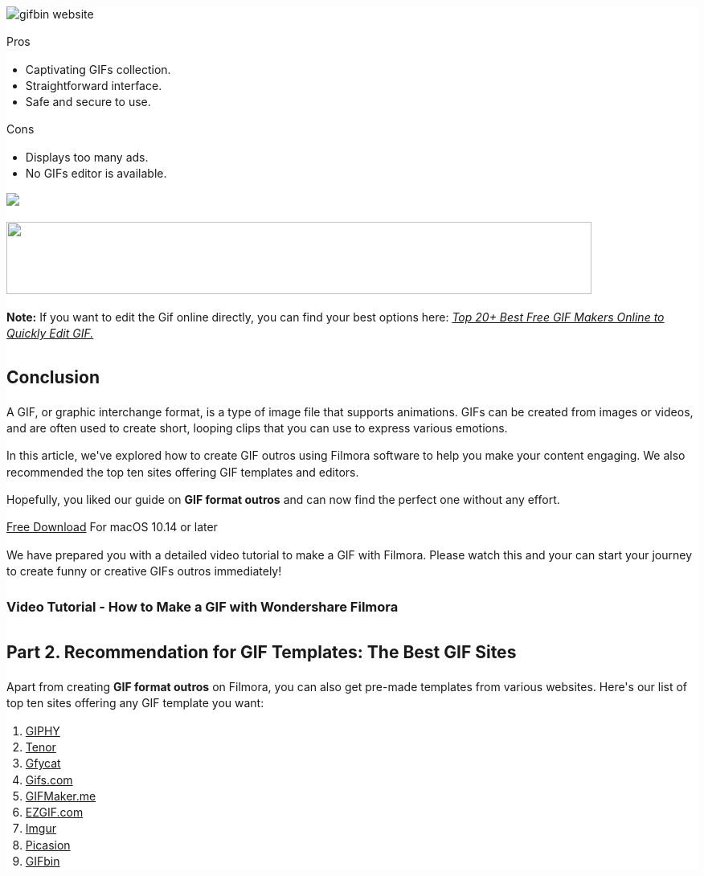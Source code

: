 ![gifbin website](https://images.wondershare.com/filmora/article-images/2022/11/gifbin-website.png)

 Pros

* Captivating GIFs collection.
* Straightforward interface.
* Safe and secure to use.

 Cons

* Displays too many ads.
* No GIFs editor is available.

![](https://images.wondershare.com/assets/images-common/icon-note.png)


<a href="https://aligracehair.sjv.io/c/5597632/2087267/19272" target="_top" id="2087267"><img src="//a.impactradius-go.com/display-ad/19272-2087267" border="0" alt="" width="728" height="90"/></a><img height="0" width="0" src="https://imp.pxf.io/i/5597632/2087267/19272" style="position:absolute;visibility:hidden;" border="0" />

**Note:** If you want to edit the Gif online directly, you can find your best options here: [_Top 20+ Best Free GIF Makers Online to Quickly Edit GIF._](https://tools.techidaily.com/wondershare/filmora/download/)

## Conclusion

A GIF, or graphic interchange format, is a type of image file that supports animations. GIFs can be created from images or videos, and are often used to create short, looping clips that you can use to express various emotions.

In this article, we've explored how to create GIF outros using Filmora software to help you make your content engaging. We also recommended the top ten sites offering GIF templates and editors.

Hopefully, you liked our guide on **GIF format outros** and can now find the perfect one without any effort.

[Free Download](https://tools.techidaily.com/wondershare/filmora/download/) For macOS 10.14 or later

We have prepared you with a detailed video tutorial to make a GIF with Filmora. Please watch this and your can start your journey to create funny or creative GIFs outros immediately!

### Video Tutorial - How to Make a GIF with Wondershare Filmora

## Part 2\. Recommendation for GIF Templates: The Best GIF Sites

Apart from creating **GIF format outros** on Filmora, you can also get pre-made templates from various websites. Here's our list of top ten sites offering any GIF template you want:

1. [GIPHY](#part2-1)
2. [Tenor](#part2-2)
3. [Gfycat](#part2-3)
4. [Gifs.com](#part2-4)
5. [GIFMaker.me](#part2-5)
6. [EZGIF.com](#part2-6)
7. [Imgur](#part2-7)
8. [Picasion](#part2-8)
9. [GIFbin](#part2-9)
